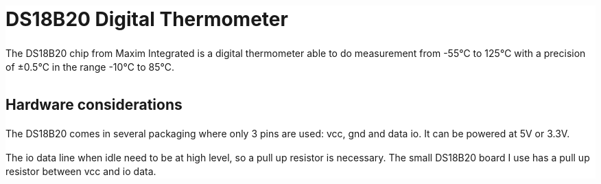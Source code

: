 # DS18B20 Digital Thermometer

The DS18B20 chip from Maxim Integrated is a digital thermometer able to
do measurement from -55℃ to 125℃ with a precision of ±0.5℃ in the range
-10℃ to 85℃.

## Hardware considerations

The DS18B20 comes in several packaging where only 3 pins are used: vcc,
gnd and data io. It can be powered at 5V or 3.3V.

The io data line when idle need to be at high level, so a pull up
resistor is necessary. The small DS18B20 board I use has a pull up
resistor between vcc and io data.
